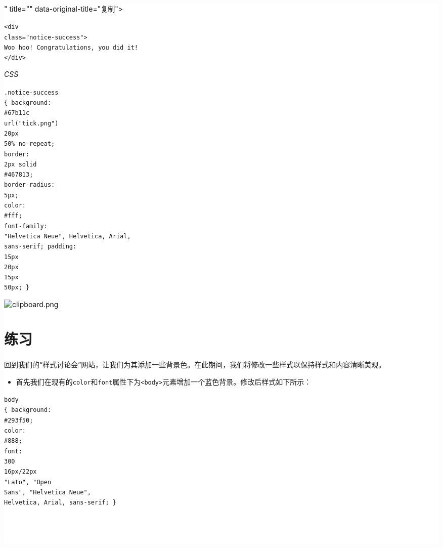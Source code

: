 " title="" data-original-title="&#x590D;&#x5236;"></span> <span type="button" class="saveToNote code-tool" data-toggle="tooltip" data-placement="top" title="" data-original-title="&#x653E;&#x8FDB;&#x7B14;&#x8BB0;"></span></div></div><pre class="xml hljs"><code class="html"><span class="hljs-tag">&lt;<span class="hljs-name">div</span> <span class="hljs-attr">class</span>=<span class="hljs-string">&quot;notice-success&quot;</span>&gt;</span>
  Woo hoo! Congratulations, you did it!
<span class="hljs-tag">&lt;/<span class="hljs-name">div</span>&gt;</span>
</code></pre><p><em><a>CSS</a></em></p><div class="widget-codetool" style="display:none"><div class="widget-codetool--inner"><span class="selectCode code-tool" data-toggle="tooltip" data-placement="top" title="" data-original-title="&#x5168;&#x9009;"></span> <span type="button" class="copyCode code-tool" data-toggle="tooltip" data-placement="top" data-clipboard-text=".notice-success {
  background: #67b11c url(&quot;tick.png&quot;) 20px 50% no-repeat;
  border: 2px solid #467813;
  border-radius: 5px;
  color: #fff;
  font-family: &quot;Helvetica Neue&quot;, Helvetica, Arial, sans-serif;
  padding: 15px 20px 15px 50px;
}
" title="" data-original-title="&#x590D;&#x5236;"></span> <span type="button" class="saveToNote code-tool" data-toggle="tooltip" data-placement="top" title="" data-original-title="&#x653E;&#x8FDB;&#x7B14;&#x8BB0;"></span></div></div><pre class="css hljs"><code class="css"><span class="hljs-selector-class">.notice-success</span> {
  <span class="hljs-attribute">background</span>: <span class="hljs-number">#67b11c</span> <span class="hljs-built_in">url</span>(<span class="hljs-string">&quot;tick.png&quot;</span>) <span class="hljs-number">20px</span> <span class="hljs-number">50%</span> no-repeat;
  <span class="hljs-attribute">border</span>: <span class="hljs-number">2px</span> solid <span class="hljs-number">#467813</span>;
  <span class="hljs-attribute">border-radius</span>: <span class="hljs-number">5px</span>;
  <span class="hljs-attribute">color</span>: <span class="hljs-number">#fff</span>;
  <span class="hljs-attribute">font-family</span>: <span class="hljs-string">&quot;Helvetica Neue&quot;</span>, Helvetica, Arial, sans-serif;
  <span class="hljs-attribute">padding</span>: <span class="hljs-number">15px</span> <span class="hljs-number">20px</span> <span class="hljs-number">15px</span> <span class="hljs-number">50px</span>;
}
</code></pre><p><span class="img-wrap"><img data-src="/img/bV3Hbv?w=1298&amp;h=162" src="https://static.alili.tech/img/bV3Hbv?w=1298&amp;h=162" alt="clipboard.png" title="clipboard.png" style="cursor:pointer"></span></p><h1 id="articleHeader6">&#x7EC3;&#x4E60;</h1><p>&#x56DE;&#x5230;&#x6211;&#x4EEC;&#x7684;&#x201C;&#x6837;&#x5F0F;&#x8BA8;&#x8BBA;&#x4F1A;&#x201D;&#x7F51;&#x7AD9;&#xFF0C;&#x8BA9;&#x6211;&#x4EEC;&#x4E3A;&#x5176;&#x6DFB;&#x52A0;&#x4E00;&#x4E9B;&#x80CC;&#x666F;&#x8272;&#x3002;&#x5728;&#x6B64;&#x671F;&#x95F4;&#xFF0C;&#x6211;&#x4EEC;&#x5C06;&#x4FEE;&#x6539;&#x4E00;&#x4E9B;&#x6837;&#x5F0F;&#x4EE5;&#x4FDD;&#x6301;&#x6837;&#x5F0F;&#x548C;&#x5185;&#x5BB9;&#x6E05;&#x6670;&#x7F8E;&#x89C2;&#x3002;</p><ul><li>&#x9996;&#x5148;&#x6211;&#x4EEC;&#x5728;&#x73B0;&#x6709;&#x7684;<code>color</code>&#x548C;<code>font</code>&#x5C5E;&#x6027;&#x4E0B;&#x4E3A;<code>&lt;body&gt;</code>&#x5143;&#x7D20;&#x589E;&#x52A0;&#x4E00;&#x4E2A;&#x84DD;&#x8272;&#x80CC;&#x666F;&#x3002;&#x4FEE;&#x6539;&#x540E;&#x6837;&#x5F0F;&#x5982;&#x4E0B;&#x6240;&#x793A;&#xFF1A;</li></ul><div class="widget-codetool" style="display:none"><div class="widget-codetool--inner"><span class="selectCode code-tool" data-toggle="tooltip" data-placement="top" title="" data-original-title="&#x5168;&#x9009;"></span> <span type="button" class="copyCode code-tool" data-toggle="tooltip" data-placement="top" data-clipboard-text="body {
  background: #293f50;
  color: #888;
  font: 300 16px/22px &quot;Lato&quot;, &quot;Open Sans&quot;, &quot;Helvetica Neue&quot;, Helvetica, Arial, sans-serif;
}
" title="" data-original-title="&#x590D;&#x5236;"></span> <span type="button" class="saveToNote code-tool" data-toggle="tooltip" data-placement="top" title="" data-original-title="&#x653E;&#x8FDB;&#x7B14;&#x8BB0;"></span></div></div><pre class="css hljs"><code class="css"><span class="hljs-selector-tag">body</span> {
  <span class="hljs-attribute">background</span>: <span class="hljs-number">#293f50</span>;
  <span class="hljs-attribute">color</span>: <span class="hljs-number">#888</span>;
  <span class="hljs-attribute">font</span>: <span class="hljs-number">300</span> <span class="hljs-number">16px</span>/<span class="hljs-number">22px</span> <span class="hljs-string">&quot;Lato&quot;</span>, <span class="hljs-string">&quot;Open Sans&quot;</span>, <span class="hljs-string">&quot;Helvetica Neue&quot;</span>, Helvetica, Arial, sans-serif;
}